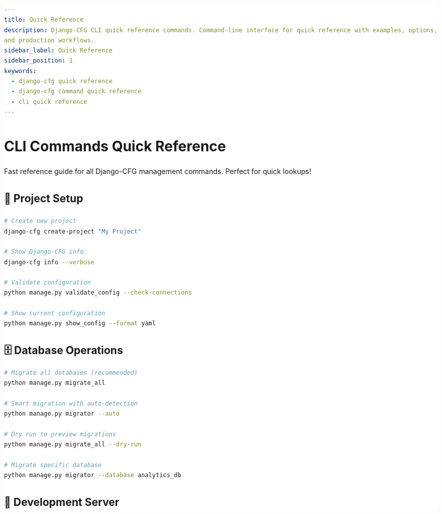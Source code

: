 ```yaml
---
title: Quick Reference
description: Django-CFG CLI quick reference commands. Command-line interface for quick reference with examples, options, and production workflows.
sidebar_label: Quick Reference
sidebar_position: 1
keywords:
  - django-cfg quick reference
  - django-cfg command quick reference
  - cli quick reference
---
```


# CLI Commands Quick Reference

Fast reference guide for all Django-CFG management commands. Perfect for quick lookups!

## 🚀 Project Setup

```bash
# Create new project
django-cfg create-project "My Project"

# Show Django-CFG info
django-cfg info --verbose

# Validate configuration
python manage.py validate_config --check-connections

# Show current configuration
python manage.py show_config --format yaml
```

## 🗄️ Database Operations

```bash
# Migrate all databases (recommended)
python manage.py migrate_all

# Smart migration with auto-detection
python manage.py migrator --auto

# Dry run to preview migrations
python manage.py migrate_all --dry-run

# Migrate specific database
python manage.py migrator --database analytics_db
```

## 🏃 Development Server
